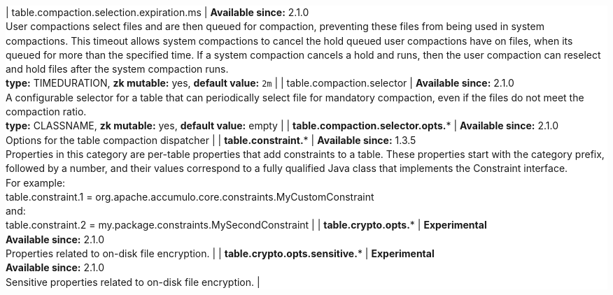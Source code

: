 | <a name="table_compaction_selection_expiration_ms" class="prop"></a> table.compaction.selection.expiration.ms | **Available since:** 2.1.0<br>User compactions select files and are then queued for compaction, preventing these files from being used in system compactions.  This timeout allows system compactions to cancel the hold queued user compactions have on files, when its queued for more than the specified time.  If a system compaction cancels a hold and runs, then the user compaction can reselect and hold files after the system compaction runs.<br>**type:** TIMEDURATION, **zk mutable:** yes, **default value:** `2m`                                                                                                                                                                                                                                                                                                                                           |
| <a name="table_compaction_selector" class="prop"></a> table.compaction.selector | **Available since:** 2.1.0<br>A configurable selector for a table that can periodically select file for mandatory compaction, even if the files do not meet the compaction ratio.<br>**type:** CLASSNAME, **zk mutable:** yes, **default value:** empty                                                                                                                                                                                                                                                                                                                                                                                                                                                                                                                                                                                                                     |
| <a name="table_compaction_selector_opts_prefix" class="prop"></a> **table.compaction.selector.opts.*** | **Available since:** 2.1.0<br>Options for the table compaction dispatcher                                                                                                                                                                                                                                                                                                                                                                                                                                                                                                                                                                                                                                                                                                                                                                                                   |
| <a name="table_constraint_prefix" class="prop"></a> **table.constraint.*** | **Available since:** 1.3.5<br>Properties in this category are per-table properties that add constraints to a table. These properties start with the category prefix, followed by a number, and their values correspond to a fully qualified Java class that implements the Constraint interface.<br>For example:<br>table.constraint.1 = org.apache.accumulo.core.constraints.MyCustomConstraint<br>and:<br> table.constraint.2 = my.package.constraints.MySecondConstraint                                                                                                                                                                                                                                                                                                                                                                                                 |
| <a name="table_crypto_opts_prefix" class="prop"></a> **table.crypto.opts.*** | **Experimental**<br>**Available since:** 2.1.0<br>Properties related to on-disk file encryption.                                                                                                                                                                                                                                                                                                                                                                                                                                                                                                                                                                                                                                                                                                                                                                            |
| <a name="table_crypto_opts_sensitive_prefix" class="prop"></a> **table.crypto.opts.sensitive.*** | **Experimental**<br>**Available since:** 2.1.0<br>Sensitive properties related to on-disk file encryption.                                                                                                                                                                                                                                                                                                                                                                                                                                                                                                                                                                                                                                                                                                                                                                  |